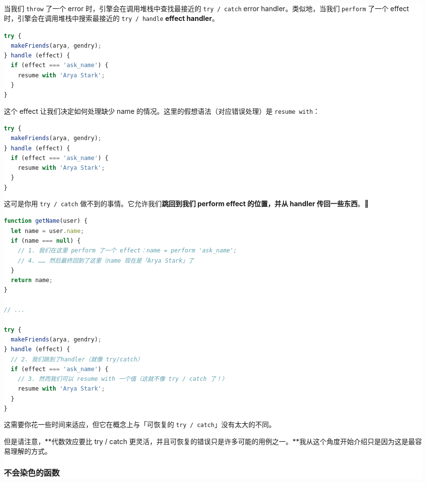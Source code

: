当我们 `throw` 了一个 error 时，引擎会在调用堆栈中查找最接近的 `try / catch` error handler。类似地，当我们 `perform` 了一个 effect 时，引擎会在调用堆栈中搜索最接近的 `try / handle` **effect handler**。

```js
try {
  makeFriends(arya, gendry);
} handle (effect) {
  if (effect === 'ask_name') {
  	resume with 'Arya Stark';
  }
}
```

这个 effect 让我们决定如何处理缺少 name 的情况。这里的假想语法（对应错误处理）是 `resume with`：

```js
try {
  makeFriends(arya, gendry);
} handle (effect) {
  if (effect === 'ask_name') {
  	resume with 'Arya Stark';  
  }
}
```

这可是你用 `try / catch` 做不到的事情。它允许我们**跳回到我们 perform effect 的位置，并从 handler 传回一些东西**。🤯

```js
function getName(user) {
  let name = user.name;
  if (name === null) {
  	// 1. 我们在这里 perform 了一个 effect：name = perform 'ask_name';
  	// 4. …… 然后最终回到了这里（name 现在是「Arya Stark」了 
  }
  return name;
}

// ...

try {
  makeFriends(arya, gendry);
} handle (effect) {
  // 2. 我们跳到了handler（就像 try/catch）
  if (effect === 'ask_name') {
  	// 3. 然而我们可以 resume with 一个值（这就不像 try / catch 了！）
  	resume with 'Arya Stark';
  }
}
```

这需要你花一些时间来适应，但它在概念上与「可恢复的 `try / catch`」没有太大的不同。

但是请注意，**代数效应要比 try / catch 更灵活，并且可恢复的错误只是许多可能的用例之一。**我从这个角度开始介绍只是因为这是最容易理解的方式。

### 不会染色的函数
